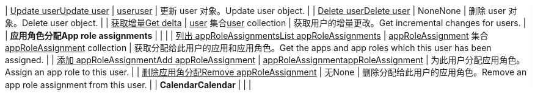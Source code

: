 | [<span data-ttu-id="8e23b-125">Update user</span><span class="sxs-lookup"><span data-stu-id="8e23b-125">Update user</span></span>](../api/user-update.md)                                                       | [<span data-ttu-id="8e23b-126">user</span><span class="sxs-lookup"><span data-stu-id="8e23b-126">user</span></span>](user.md)                                                                  | <span data-ttu-id="8e23b-127">更新 user 对象。</span><span class="sxs-lookup"><span data-stu-id="8e23b-127">Update user object.</span></span>                                                                                                                                                                                                                 |
| [<span data-ttu-id="8e23b-128">Delete user</span><span class="sxs-lookup"><span data-stu-id="8e23b-128">Delete user</span></span>](../api/user-delete.md)                                                       | <span data-ttu-id="8e23b-129">None</span><span class="sxs-lookup"><span data-stu-id="8e23b-129">None</span></span>                                                                             | <span data-ttu-id="8e23b-130">删除 user 对象。</span><span class="sxs-lookup"><span data-stu-id="8e23b-130">Delete user object.</span></span>                                                                                                                                                                                                                 |
| [<span data-ttu-id="8e23b-131">获取增量</span><span class="sxs-lookup"><span data-stu-id="8e23b-131">Get delta</span></span>](../api/user-delta.md)                                                          | <span data-ttu-id="8e23b-132">[user](user.md) 集合</span><span class="sxs-lookup"><span data-stu-id="8e23b-132">[user](user.md) collection</span></span>                                                       | <span data-ttu-id="8e23b-133">获取用户的增量更改。</span><span class="sxs-lookup"><span data-stu-id="8e23b-133">Get incremental changes for users.</span></span>                                                                                                                                                                                                  |
| <span data-ttu-id="8e23b-134">**应用角色分配**</span><span class="sxs-lookup"><span data-stu-id="8e23b-134">**App role assignments**</span></span>                                                                   |                                                                                  |                                                                                                                                                                                                                                     |
| [<span data-ttu-id="8e23b-135">列出 appRoleAssignments</span><span class="sxs-lookup"><span data-stu-id="8e23b-135">List appRoleAssignments</span></span>](../api/user-list-approleassignments.md)                          | <span data-ttu-id="8e23b-136">[appRoleAssignment](approleassignment.md) 集合</span><span class="sxs-lookup"><span data-stu-id="8e23b-136">[appRoleAssignment](approleassignment.md) collection</span></span>                             | <span data-ttu-id="8e23b-137">获取分配给此用户的应用和应用角色。</span><span class="sxs-lookup"><span data-stu-id="8e23b-137">Get the apps and app roles which this user has been assigned.</span></span>                                                                                                                                                                       |
| [<span data-ttu-id="8e23b-138">添加 appRoleAssignment</span><span class="sxs-lookup"><span data-stu-id="8e23b-138">Add appRoleAssignment</span></span>](../api/user-post-approleassignments.md)                            | [<span data-ttu-id="8e23b-139">appRoleAssignment</span><span class="sxs-lookup"><span data-stu-id="8e23b-139">appRoleAssignment</span></span>](approleassignment.md)                                        | <span data-ttu-id="8e23b-140">为此用户分配应用角色。</span><span class="sxs-lookup"><span data-stu-id="8e23b-140">Assign an app role to this user.</span></span>                                                                                                                                                                                                    |
| [<span data-ttu-id="8e23b-141">删除应用角分配</span><span class="sxs-lookup"><span data-stu-id="8e23b-141">Remove appRoleAssignment</span></span>](../api/user-delete-approleassignments.md)                       | <span data-ttu-id="8e23b-142">无</span><span class="sxs-lookup"><span data-stu-id="8e23b-142">None</span></span>                                                                             | <span data-ttu-id="8e23b-143">删除分配给此用户的应用角色。</span><span class="sxs-lookup"><span data-stu-id="8e23b-143">Remove an app role assignment from this user.</span></span>                                                                                                                                                                                       |
| <span data-ttu-id="8e23b-144">**Calendar**</span><span class="sxs-lookup"><span data-stu-id="8e23b-144">**Calendar**</span></span>                                                                               |                                                                                  |                                                                                                                                                                                                                                     |